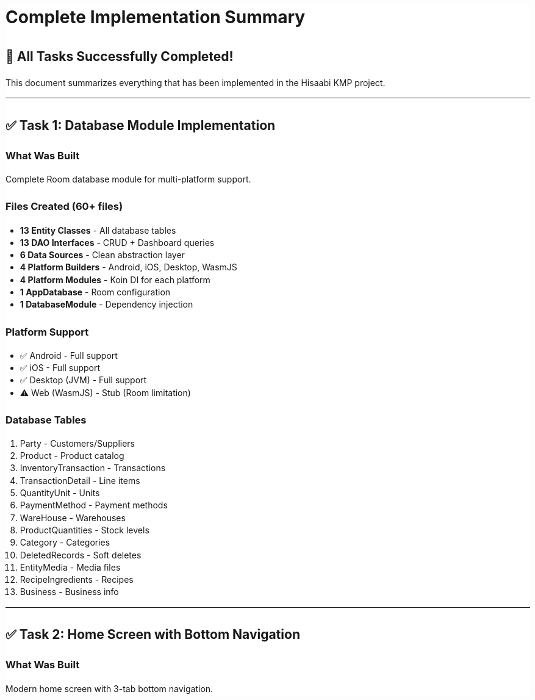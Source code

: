 # Complete Implementation Summary

## 🎉 All Tasks Successfully Completed!

This document summarizes everything that has been implemented in the Hisaabi KMP project.

---

## ✅ Task 1: Database Module Implementation

### **What Was Built**
Complete Room database module for multi-platform support.

### **Files Created (60+ files)**
- **13 Entity Classes** - All database tables
- **13 DAO Interfaces** - CRUD + Dashboard queries
- **6 Data Sources** - Clean abstraction layer
- **4 Platform Builders** - Android, iOS, Desktop, WasmJS
- **4 Platform Modules** - Koin DI for each platform
- **1 AppDatabase** - Room configuration
- **1 DatabaseModule** - Dependency injection

### **Platform Support**
- ✅ Android - Full support
- ✅ iOS - Full support
- ✅ Desktop (JVM) - Full support
- ⚠️ Web (WasmJS) - Stub (Room limitation)

### **Database Tables**
1. Party - Customers/Suppliers
2. Product - Product catalog
3. InventoryTransaction - Transactions
4. TransactionDetail - Line items
5. QuantityUnit - Units
6. PaymentMethod - Payment methods
7. WareHouse - Warehouses
8. ProductQuantities - Stock levels
9. Category - Categories
10. DeletedRecords - Soft deletes
11. EntityMedia - Media files
12. RecipeIngredients - Recipes
13. Business - Business info

---

## ✅ Task 2: Home Screen with Bottom Navigation

### **What Was Built**
Modern home screen with 3-tab bottom navigation.
